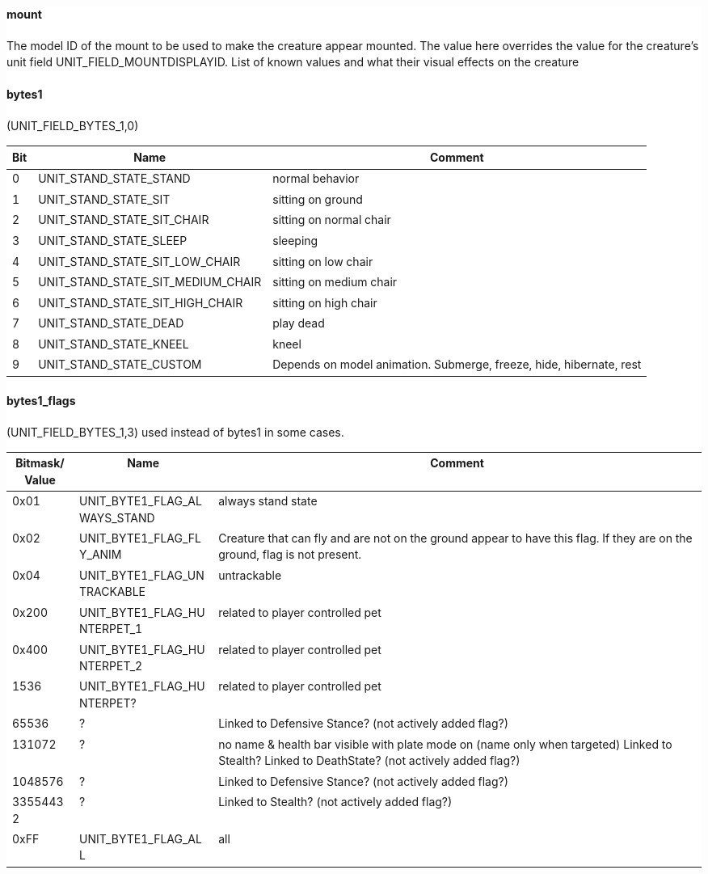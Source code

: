 #### mount

The model ID of the mount to be used to make the creature appear
mounted. The value here overrides the value for the creature’s unit
field UNIT\_FIELD\_MOUNTDISPLAYID. List of known values and what their
visual effects on the creature

#### bytes1

(UNIT\_FIELD\_BYTES\_1,0)

| Bit | Name                                   | Comment                                                             |
| --- | -------------------------------------- | ------------------------------------------------------------------- |
| 0   | UNIT\_STAND\_STATE\_STAND              | normal behavior                                                     |
| 1   | UNIT\_STAND\_STATE\_SIT                | sitting on ground                                                   |
| 2   | UNIT\_STAND\_STATE\_SIT\_CHAIR         | sitting on normal chair                                             |
| 3   | UNIT\_STAND\_STATE\_SLEEP              | sleeping                                                            |
| 4   | UNIT\_STAND\_STATE\_SIT\_LOW\_CHAIR    | sitting on low chair                                                |
| 5   | UNIT\_STAND\_STATE\_SIT\_MEDIUM\_CHAIR | sitting on medium chair                                             |
| 6   | UNIT\_STAND\_STATE\_SIT\_HIGH\_CHAIR   | sitting on high chair                                               |
| 7   | UNIT\_STAND\_STATE\_DEAD               | play dead                                                           |
| 8   | UNIT\_STAND\_STATE\_KNEEL              | kneel                                                               |
| 9   | UNIT\_STAND\_STATE\_CUSTOM             | Depends on model animation. Submerge, freeze, hide, hibernate, rest |

#### bytes1\_flags

(UNIT\_FIELD\_BYTES\_1,3) used instead of bytes1 in some cases.

| Bitmask/ Value     | Name                             | Comment                                                                                                                                       |
| -------- | -------------------------------- | --------------------------------------------------------------------------------------------------------------------------------------------- |
| 0x01     | UNIT\_BYTE1\_FLAG\_ALWAYS\_STAND | always stand state                                                                                                                            |
| 0x02     | UNIT\_BYTE1\_FLAG\_FLY\_ANIM     | Creature that can fly and are not on the ground appear to have this flag. If they are on the ground, flag is not present.                     |
| 0x04     | UNIT\_BYTE1\_FLAG\_UNTRACKABLE   | untrackable                                                                                                                                   |
|0x200|UNIT\_BYTE1\_FLAG\_HUNTERPET_1|related to player controlled pet|
|0x400|UNIT\_BYTE1\_FLAG\_HUNTERPET_2|related to player controlled pet|
| 1536    | UNIT\_BYTE1\_FLAG\_HUNTERPET?     | related to player controlled pet                                                                                        |
| 65536    | ?                                | Linked to Defensive Stance? (not actively added flag?)                                                                                        |
| 131072   | ?                                | no name & health bar visible with plate mode on (name only when targeted) Linked to Stealth? Linked to DeathState? (not actively added flag?) |
| 1048576  | ?                                | Linked to Defensive Stance? (not actively added flag?)                                                                                        |
| 33554432 | ?                                | Linked to Stealth? (not actively added flag?)                                                                                                 |
| 0xFF     | UNIT\_BYTE1\_FLAG\_ALL           | all                                                                                                                                           |
